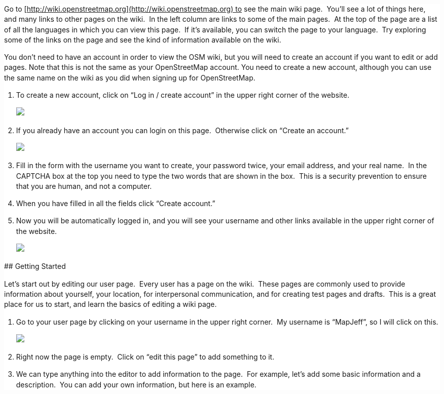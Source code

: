 Go to [http://wiki.openstreetmap.org](http://wiki.openstreetmap.org) to
see the main wiki page.  You’ll see a lot of things here, and many links
to other pages on the wiki.  In the left column are links to some of the
main pages.  At the top of the page are a list of all the languages in
which you can view this page.  If it’s available, you can switch the
page to your language.  Try exploring some of the links on the page and
see the kind of information available on the wiki.

You don’t need to have an account in order to view the OSM wiki, but you
will need to create an account if you want to edit or add pages. Note
that this is not the same as your OpenStreetMap account. You need to
create a new account, although you can use the same name on the wiki as
you did when signing up for OpenStreetMap.

1.  To create a new account, click on “Log in / create account” in the
    upper right corner of the website.

    ![]({{site.baseurl}}/images/intermediate/en_editing_wiki_image14.png)

1.  If you already have an account you can login on this page.
     Otherwise click on “Create an account.”

    ![]({{site.baseurl}}/images/intermediate/en_editing_wiki_image11.png)

1.  Fill in the form with the username you want to create, your password
    twice, your email address, and your real name.  In the CAPTCHA box
    at the top you need to type the two words that are shown in the box.
     This is a security prevention to ensure that you are human, and not
    a computer.
1.  When you have filled in all the fields click “Create account.”
1.  Now you will be automatically logged in, and you will see your
    username and other links available in the upper right corner of the
    website.

    ![]({{site.baseurl}}/images/intermediate/en_editing_wiki_image02.png)

## Getting Started

Let’s start out by editing our user page.  Every user has a page on the
wiki.  These pages are commonly used to provide information about
yourself, your location, for interpersonal communication, and for
creating test pages and drafts.  This is a great place for us to start,
and learn the basics of editing a wiki page.

1.  Go to your user page by clicking on your username in the upper right
    corner.  My username is “MapJeff”, so I will click on this.

    ![]({{site.baseurl}}/images/intermediate/en_editing_wiki_image10.png)

1.  Right now the page is empty.  Click on “edit this page” to add
    something to it.

1.  We can type anything into the editor to add information to the page.
     For example, let’s add some basic information and a description.
     You can add your own information, but here is an example.
